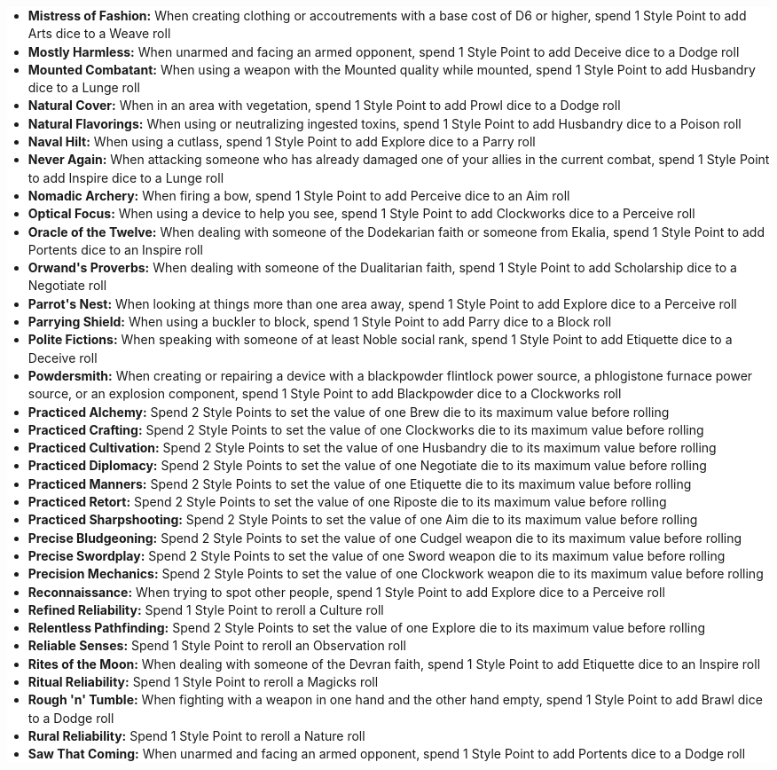   - **Mistress of Fashion:** When creating clothing or accoutrements with a base cost of D6 or higher, spend 1 Style Point to add Arts dice to a Weave roll
  - **Mostly Harmless:** When unarmed and facing an armed opponent, spend 1 Style Point to add Deceive dice to a Dodge roll
  - **Mounted Combatant:** When using a weapon with the Mounted quality while mounted, spend 1 Style Point to add Husbandry dice to a Lunge roll
  - **Natural Cover:** When in an area with vegetation, spend 1 Style Point to add Prowl dice to a Dodge roll
  - **Natural Flavorings:** When using or neutralizing ingested toxins, spend 1 Style Point to add Husbandry dice to a Poison roll
  - **Naval Hilt:** When using a cutlass, spend 1 Style Point to add Explore dice to a Parry roll
  - **Never Again:** When attacking someone who has already damaged one of your allies in the current combat, spend 1 Style Point to add Inspire dice to a Lunge roll
  - **Nomadic Archery:** When firing a bow, spend 1 Style Point to add Perceive dice to an Aim roll
  - **Optical Focus:** When using a device to help you see, spend 1 Style Point to add Clockworks dice to a Perceive roll
  - **Oracle of the Twelve:** When dealing with someone of the Dodekarian faith or someone from Ekalia, spend 1 Style Point to add Portents dice to an Inspire roll
  - **Orwand's Proverbs:** When dealing with someone of the Dualitarian faith, spend 1 Style Point to add Scholarship dice to a Negotiate roll
  - **Parrot's Nest:** When looking at things more than one area away, spend 1 Style Point to add Explore dice to a Perceive roll
  - **Parrying Shield:** When using a buckler to block, spend 1 Style Point to add Parry dice to a Block roll
  - **Polite Fictions:** When speaking with someone of at least Noble social rank, spend 1 Style Point to add Etiquette dice to a Deceive roll
  - **Powdersmith:** When creating or repairing a device with a blackpowder flintlock power source, a phlogistone furnace power source, or an explosion component, spend 1 Style Point to add Blackpowder dice to a Clockworks roll
  - **Practiced Alchemy:** Spend 2 Style Points to set the value of one Brew die to its maximum value before rolling
  - **Practiced Crafting:** Spend 2 Style Points to set the value of one Clockworks die to its maximum value before rolling
  - **Practiced Cultivation:** Spend 2 Style Points to set the value of one Husbandry die to its maximum value before rolling
  - **Practiced Diplomacy:** Spend 2 Style Points to set the value of one Negotiate die to its maximum value before rolling
  - **Practiced Manners:** Spend 2 Style Points to set the value of one Etiquette die to its maximum value before rolling
  - **Practiced Retort:** Spend 2 Style Points to set the value of one Riposte die to its maximum value before rolling
  - **Practiced Sharpshooting:** Spend 2 Style Points to set the value of one Aim die to its maximum value before rolling
  - **Precise Bludgeoning:** Spend 2 Style Points to set the value of one Cudgel weapon die to its maximum value before rolling
  - **Precise Swordplay:** Spend 2 Style Points to set the value of one Sword weapon die to its maximum value before rolling
  - **Precision Mechanics:** Spend 2 Style Points to set the value of one Clockwork weapon die to its maximum value before rolling
  - **Reconnaissance:** When trying to spot other people, spend 1 Style Point to add Explore dice to a Perceive roll
  - **Refined Reliability:** Spend 1 Style Point to reroll a Culture roll
  - **Relentless Pathfinding:** Spend 2 Style Points to set the value of one Explore die to its maximum value before rolling
  - **Reliable Senses:** Spend 1 Style Point to reroll an Observation roll
  - **Rites of the Moon:** When dealing with someone of the Devran faith, spend 1 Style Point to add Etiquette dice to an Inspire roll
  - **Ritual Reliability:** Spend 1 Style Point to reroll a Magicks roll
  - **Rough 'n' Tumble:** When fighting with a weapon in one hand and the other hand empty, spend 1 Style Point to add Brawl dice to a Dodge roll
  - **Rural Reliability:** Spend 1 Style Point to reroll a Nature roll
  - **Saw That Coming:** When unarmed and facing an armed opponent, spend 1 Style Point to add Portents dice to a Dodge roll